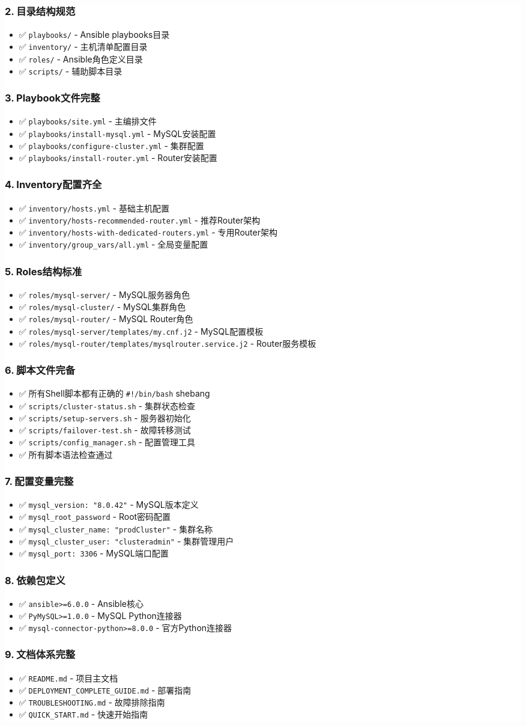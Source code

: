 ### 2. 目录结构规范
- ✅ `playbooks/` - Ansible playbooks目录
- ✅ `inventory/` - 主机清单配置目录
- ✅ `roles/` - Ansible角色定义目录
- ✅ `scripts/` - 辅助脚本目录

### 3. Playbook文件完整
- ✅ `playbooks/site.yml` - 主编排文件
- ✅ `playbooks/install-mysql.yml` - MySQL安装配置
- ✅ `playbooks/configure-cluster.yml` - 集群配置
- ✅ `playbooks/install-router.yml` - Router安装配置

### 4. Inventory配置齐全
- ✅ `inventory/hosts.yml` - 基础主机配置
- ✅ `inventory/hosts-recommended-router.yml` - 推荐Router架构
- ✅ `inventory/hosts-with-dedicated-routers.yml` - 专用Router架构
- ✅ `inventory/group_vars/all.yml` - 全局变量配置

### 5. Roles结构标准
- ✅ `roles/mysql-server/` - MySQL服务器角色
- ✅ `roles/mysql-cluster/` - MySQL集群角色
- ✅ `roles/mysql-router/` - MySQL Router角色
- ✅ `roles/mysql-server/templates/my.cnf.j2` - MySQL配置模板
- ✅ `roles/mysql-router/templates/mysqlrouter.service.j2` - Router服务模板

### 6. 脚本文件完备
- ✅ 所有Shell脚本都有正确的 `#!/bin/bash` shebang
- ✅ `scripts/cluster-status.sh` - 集群状态检查
- ✅ `scripts/setup-servers.sh` - 服务器初始化
- ✅ `scripts/failover-test.sh` - 故障转移测试
- ✅ `scripts/config_manager.sh` - 配置管理工具
- ✅ 所有脚本语法检查通过

### 7. 配置变量完整
- ✅ `mysql_version: "8.0.42"` - MySQL版本定义
- ✅ `mysql_root_password` - Root密码配置
- ✅ `mysql_cluster_name: "prodCluster"` - 集群名称
- ✅ `mysql_cluster_user: "clusteradmin"` - 集群管理用户
- ✅ `mysql_port: 3306` - MySQL端口配置

### 8. 依赖包定义
- ✅ `ansible>=6.0.0` - Ansible核心
- ✅ `PyMySQL>=1.0.0` - MySQL Python连接器
- ✅ `mysql-connector-python>=8.0.0` - 官方Python连接器

### 9. 文档体系完整
- ✅ `README.md` - 项目主文档
- ✅ `DEPLOYMENT_COMPLETE_GUIDE.md` - 部署指南
- ✅ `TROUBLESHOOTING.md` - 故障排除指南
- ✅ `QUICK_START.md` - 快速开始指南
